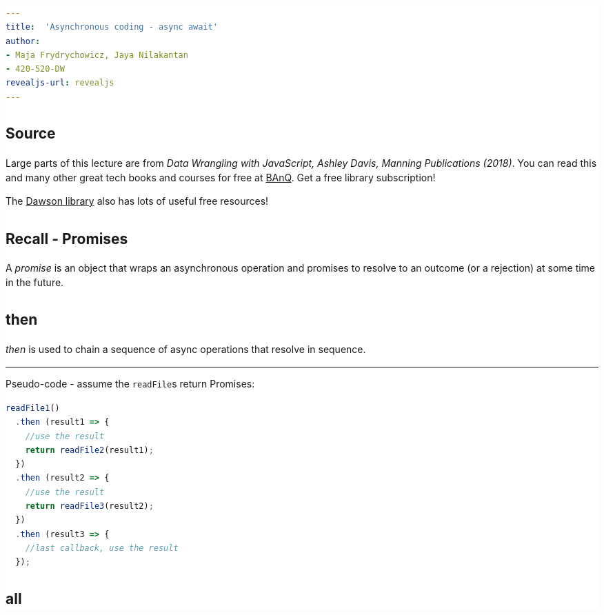 ```yaml
---
title:  'Asynchronous coding - async await'
author:
- Maja Frydrychowicz, Jaya Nilakantan
- 420-520-DW
revealjs-url: revealjs
---
```


<style>
  ol li {
    list-style-type: lower-alpha
  } 
  .present p, .present li {
    text-align: left;
  }
</style>

## Source

Large parts of this lecture are from *Data Wrangling with JavaScript, Ashley Davis, Manning Publications (2018)*. You can read this and many other great tech books and courses for free at [BAnQ](https://www.banq.qc.ca/accueil/). Get a free library subscription!

The [Dawson library](https://library.dawsoncollege.qc.ca/) also has lots of useful free resources!

## Recall - Promises

A *promise* is an object that wraps an asynchronous operation and promises to resolve to an outcome (or a rejection) at some time in the future.

## then

*then* is used to chain a sequence of async operations that resolve in sequence.

---

Pseudo-code - assume the `readFile`s return Promises:
```js
readFile1()
  .then (result1 => {
    //use the result
    return readFile2(result1);
  })
  .then (result2 => {
    //use the result
    return readFile3(result2);
  })
  .then (result3 => {
    //last callback, use the result
  });
```
## all
